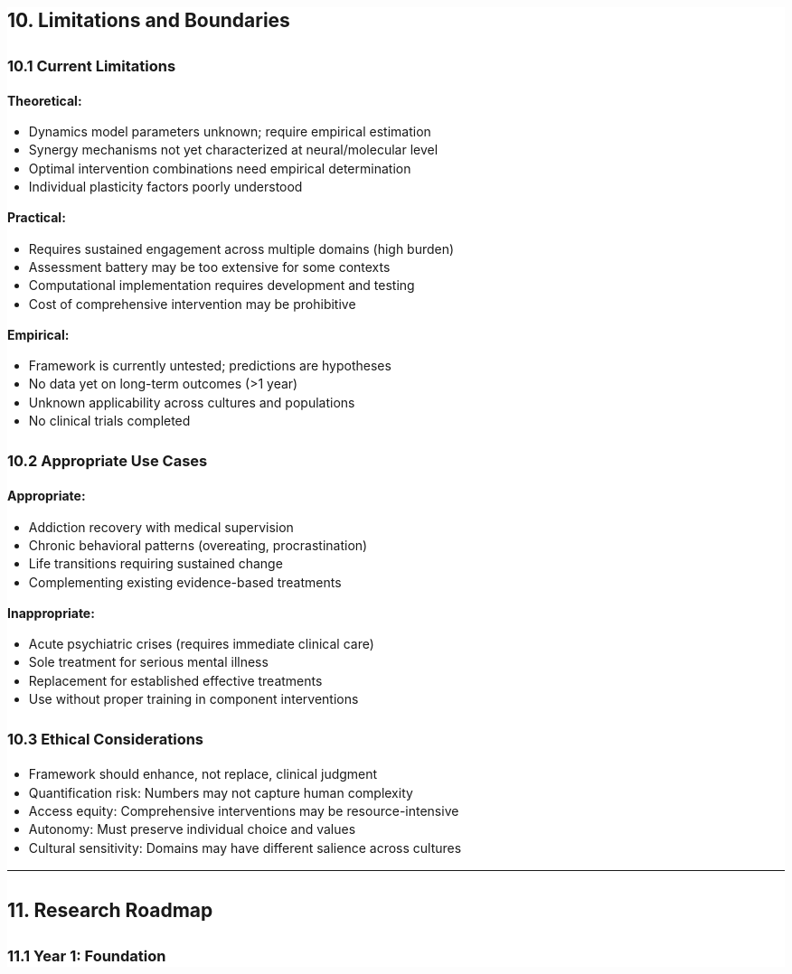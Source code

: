
## **10\. Limitations and Boundaries**

### **10.1 Current Limitations**

**Theoretical:**

* Dynamics model parameters unknown; require empirical estimation  
* Synergy mechanisms not yet characterized at neural/molecular level  
* Optimal intervention combinations need empirical determination  
* Individual plasticity factors poorly understood

**Practical:**

* Requires sustained engagement across multiple domains (high burden)  
* Assessment battery may be too extensive for some contexts  
* Computational implementation requires development and testing  
* Cost of comprehensive intervention may be prohibitive

**Empirical:**

* Framework is currently untested; predictions are hypotheses  
* No data yet on long-term outcomes (\>1 year)  
* Unknown applicability across cultures and populations  
* No clinical trials completed

### **10.2 Appropriate Use Cases**

**Appropriate:**

* Addiction recovery with medical supervision  
* Chronic behavioral patterns (overeating, procrastination)  
* Life transitions requiring sustained change  
* Complementing existing evidence-based treatments

**Inappropriate:**

* Acute psychiatric crises (requires immediate clinical care)  
* Sole treatment for serious mental illness  
* Replacement for established effective treatments  
* Use without proper training in component interventions

### **10.3 Ethical Considerations**

* Framework should enhance, not replace, clinical judgment  
* Quantification risk: Numbers may not capture human complexity  
* Access equity: Comprehensive interventions may be resource-intensive  
* Autonomy: Must preserve individual choice and values  
* Cultural sensitivity: Domains may have different salience across cultures

---

## **11\. Research Roadmap**

### **11.1 Year 1: Foundation**
